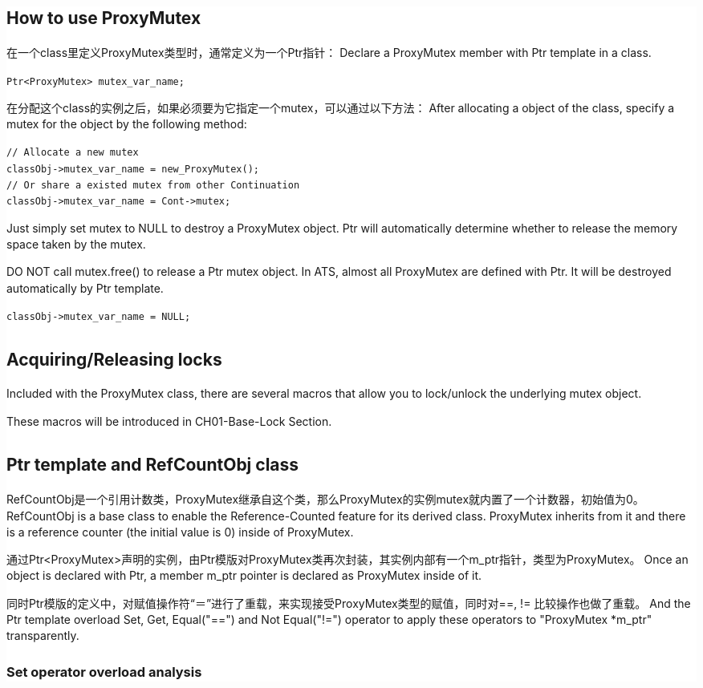## How to use ProxyMutex


在一个class里定义ProxyMutex类型时，通常定义为一个Ptr指针：
Declare a ProxyMutex member with Ptr template in a class.

```
Ptr<ProxyMutex> mutex_var_name;
```

在分配这个class的实例之后，如果必须要为它指定一个mutex，可以通过以下方法：
After allocating a object of the class, specify a mutex for the object by the following method:

```
// Allocate a new mutex
classObj->mutex_var_name = new_ProxyMutex();
// Or share a existed mutex from other Continuation
classObj->mutex_var_name = Cont->mutex;
```

Just simply set mutex to NULL to destroy a ProxyMutex object.
Ptr will automatically determine whether to release the memory space taken by the mutex.

DO NOT call mutex.free() to release a Ptr<ProxyMutex> mutex object.
In ATS, almost all ProxyMutex are defined with Ptr<ProxyMutex>. It will be destroyed automatically by Ptr template.

```
classObj->mutex_var_name = NULL;
```


## Acquiring/Releasing locks

Included with the ProxyMutex class, there are several macros that allow you to lock/unlock the underlying mutex object.

These macros will be introduced in CH01-Base-Lock Section.


## Ptr template and RefCountObj class

RefCountObj是一个引用计数类，ProxyMutex继承自这个类，那么ProxyMutex的实例mutex就内置了一个计数器，初始值为0。
RefCountObj is a base class to enable the Reference-Counted feature for its derived class.
ProxyMutex inherits from it and there is a reference counter (the initial value is 0) inside of ProxyMutex.

通过Ptr\<ProxyMutex\>声明的实例，由Ptr模版对ProxyMutex类再次封装，其实例内部有一个m_ptr指针，类型为ProxyMutex。
Once an object is declared with Ptr<ProxyMutex>, a member m_ptr pointer is declared as ProxyMutex inside of it.

同时Ptr模版的定义中，对赋值操作符“＝”进行了重载，来实现接受ProxyMutex类型的赋值，同时对==, != 比较操作也做了重载。
And the Ptr template overload Set, Get, Equal("==") and Not Equal("!=") operator to apply these operators to "ProxyMutex *m_ptr" transparently.

### Set operator overload analysis
